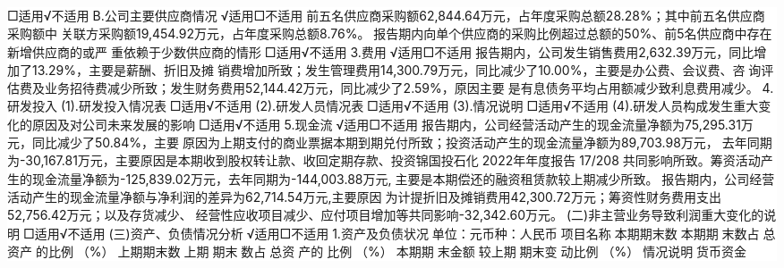 □适用√不适用
B.公司主要供应商情况
√适用□不适用
前五名供应商采购额62,844.64万元，占年度采购总额28.28%；其中前五名供应商采购额中
关联方采购额19,454.92万元，占年度采购总额8.76%。
报告期内向单个供应商的采购比例超过总额的50%、前5名供应商中存在新增供应商的或严
重依赖于少数供应商的情形
□适用√不适用
3.费用
√适用□不适用
报告期内，公司发生销售费用2,632.39万元，同比增加了13.29%，主要是薪酬、折旧及摊
销费增加所致；发生管理费用14,300.79万元，同比减少了10.00%，主要是办公费、会议费、咨
询评估费及业务招待费减少所致；发生财务费用52,144.42万元，同比减少了2.59%，原因主要
是有息债务平均占用额减少致利息费用减少。
4.研发投入
(1).研发投入情况表
□适用√不适用
(2).研发人员情况表
□适用√不适用
(3).情况说明
□适用√不适用
(4).研发人员构成发生重大变化的原因及对公司未来发展的影响
□适用√不适用
5.现金流
√适用□不适用
报告期内，公司经营活动产生的现金流量净额为75,295.31万元，同比减少了50.84%，主要
原因为上期支付的商业票据本期到期兑付所致；投资活动产生的现金流量净额为89,703.98万元，
去年同期为-30,167.81万元，主要原因是本期收到股权转让款、收回定期存款、投资锦国投石化
2022年年度报告
17/208
共同影响所致。筹资活动产生的现金流量净额为-125,839.02万元，去年同期为-144,003.88万元,
主要是本期偿还的融资租赁款较上期减少所致。
报告期内，公司经营活动产生的现金流量净额与净利润的差异为62,714.54万元,主要原因
为计提折旧及摊销费用42,300.72万元；筹资性财务费用支出52,756.42万元；以及存货减少、
经营性应收项目减少、应付项目增加等共同影响-32,342.60万元。
(二)非主营业务导致利润重大变化的说明
□适用√不适用
(三)资产、负债情况分析
√适用□不适用
1.资产及负债状况
单位：元币种：人民币
项目名称
本期期末数
本期期
末数占
总资产
的比例
（%）
上期期末数
上期
期末
数占
总资
产的
比例
（%）
本期期
末金额
较上期
期末变
动比例
（%）
情况说明
货币资金